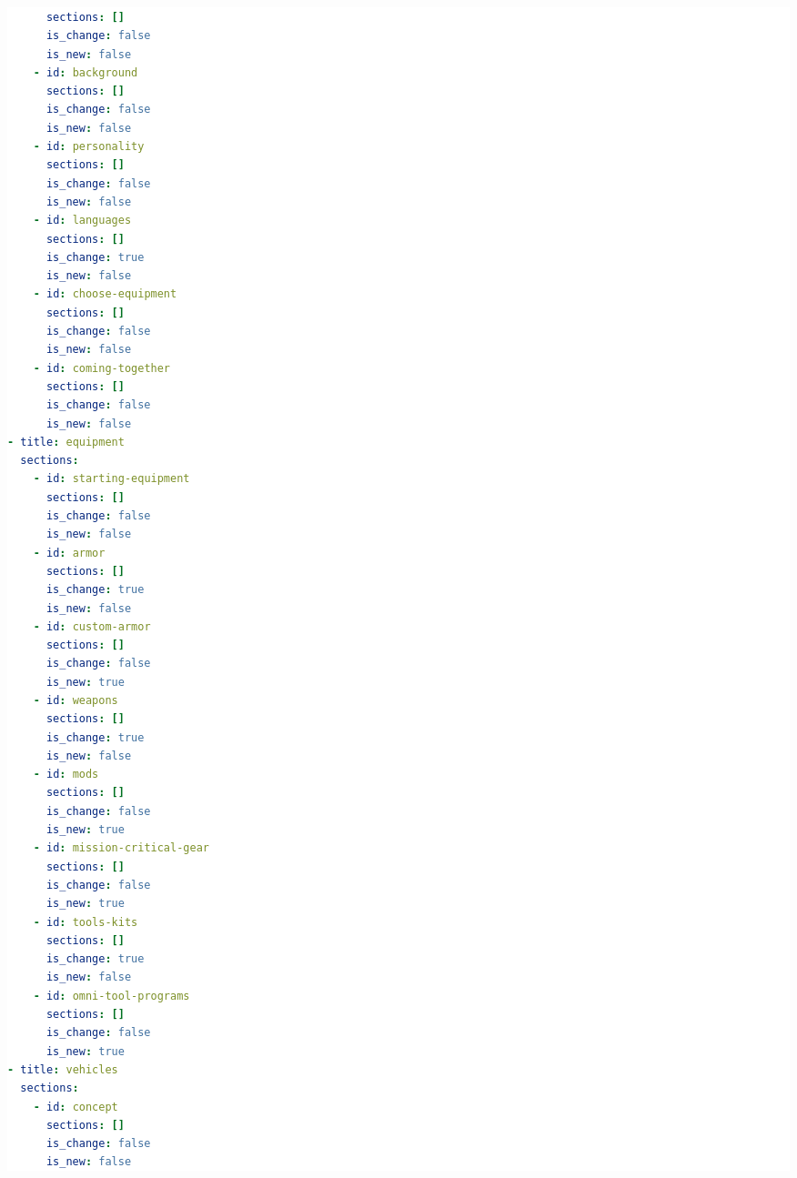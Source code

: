 ```yaml
      sections: []
      is_change: false
      is_new: false
    - id: background
      sections: []
      is_change: false
      is_new: false
    - id: personality
      sections: []
      is_change: false
      is_new: false
    - id: languages
      sections: []
      is_change: true
      is_new: false
    - id: choose-equipment
      sections: []
      is_change: false
      is_new: false
    - id: coming-together
      sections: []
      is_change: false
      is_new: false
- title: equipment
  sections:
    - id: starting-equipment
      sections: []
      is_change: false
      is_new: false
    - id: armor
      sections: []
      is_change: true
      is_new: false
    - id: custom-armor
      sections: []
      is_change: false
      is_new: true
    - id: weapons
      sections: []
      is_change: true
      is_new: false
    - id: mods
      sections: []
      is_change: false
      is_new: true
    - id: mission-critical-gear
      sections: []
      is_change: false
      is_new: true
    - id: tools-kits
      sections: []
      is_change: true
      is_new: false
    - id: omni-tool-programs
      sections: []
      is_change: false
      is_new: true
- title: vehicles
  sections:
    - id: concept
      sections: []
      is_change: false
      is_new: false
```